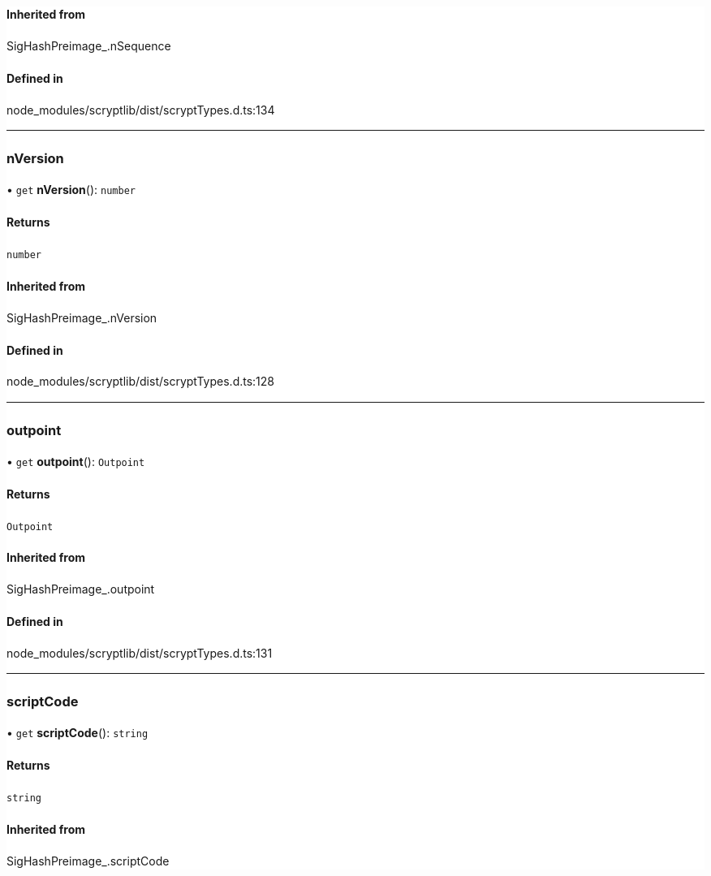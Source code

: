 #### Inherited from

SigHashPreimage\_.nSequence

#### Defined in

node_modules/scryptlib/dist/scryptTypes.d.ts:134

___

### nVersion

• `get` **nVersion**(): `number`

#### Returns

`number`

#### Inherited from

SigHashPreimage\_.nVersion

#### Defined in

node_modules/scryptlib/dist/scryptTypes.d.ts:128

___

### outpoint

• `get` **outpoint**(): `Outpoint`

#### Returns

`Outpoint`

#### Inherited from

SigHashPreimage\_.outpoint

#### Defined in

node_modules/scryptlib/dist/scryptTypes.d.ts:131

___

### scriptCode

• `get` **scriptCode**(): `string`

#### Returns

`string`

#### Inherited from

SigHashPreimage\_.scriptCode
